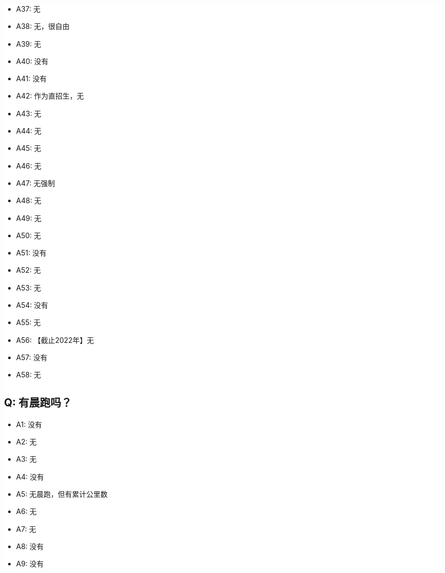- A37: 无

- A38: 无，很自由

- A39: 无

- A40: 没有

- A41: 没有

- A42: 作为直招生，无

- A43: 无

- A44: 无

- A45: 无

- A46: 无

- A47: 无强制

- A48: 无

- A49: 无

- A50: 无

- A51: 没有

- A52: 无

- A53: 无

- A54: 没有

- A55: 无

- A56: 【截止2022年】无

- A57: 没有

- A58: 无

## Q: 有晨跑吗？

- A1: 没有

- A2: 无

- A3: 无

- A4: 没有

- A5: 无晨跑，但有累计公里数

- A6: 无

- A7: 无

- A8: 没有

- A9: 没有
